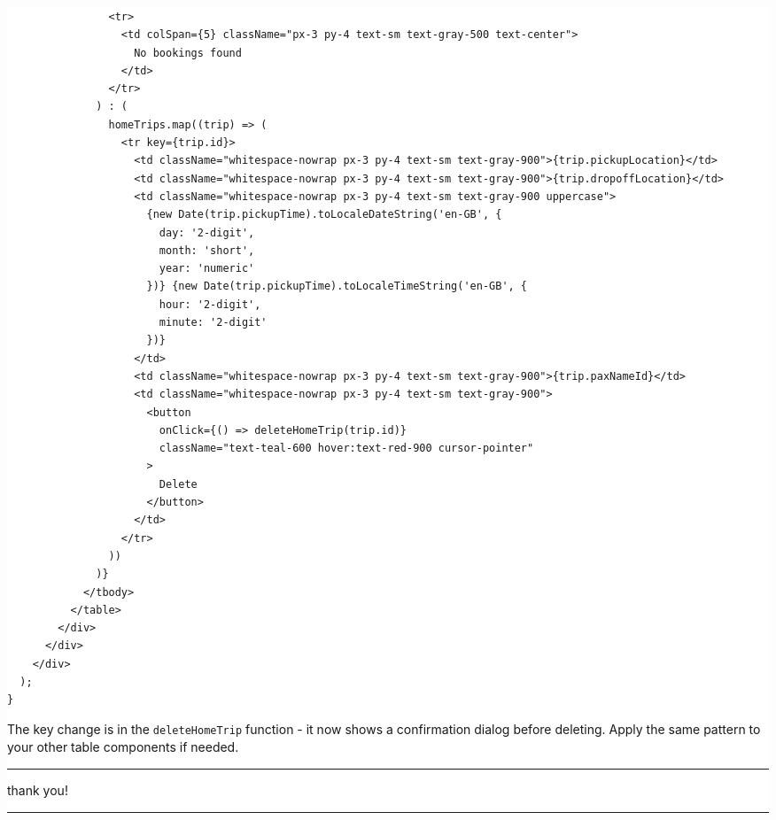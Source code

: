 ```tsx
                <tr>
                  <td colSpan={5} className="px-3 py-4 text-sm text-gray-500 text-center">
                    No bookings found
                  </td>
                </tr>
              ) : (
                homeTrips.map((trip) => (
                  <tr key={trip.id}>
                    <td className="whitespace-nowrap px-3 py-4 text-sm text-gray-900">{trip.pickupLocation}</td>
                    <td className="whitespace-nowrap px-3 py-4 text-sm text-gray-900">{trip.dropoffLocation}</td>
                    <td className="whitespace-nowrap px-3 py-4 text-sm text-gray-900 uppercase">
                      {new Date(trip.pickupTime).toLocaleDateString('en-GB', { 
                        day: '2-digit', 
                        month: 'short', 
                        year: 'numeric' 
                      })} {new Date(trip.pickupTime).toLocaleTimeString('en-GB', {
                        hour: '2-digit',
                        minute: '2-digit'
                      })}
                    </td>
                    <td className="whitespace-nowrap px-3 py-4 text-sm text-gray-900">{trip.paxNameId}</td>
                    <td className="whitespace-nowrap px-3 py-4 text-sm text-gray-900">
                      <button 
                        onClick={() => deleteHomeTrip(trip.id)}
                        className="text-teal-600 hover:text-red-900 cursor-pointer"
                      >
                        Delete
                      </button>
                    </td>
                  </tr>
                ))
              )}
            </tbody>
          </table>
        </div>
      </div>
    </div>
  );
}
```

The key change is in the `deleteHomeTrip` function - it now shows a confirmation dialog before deleting. Apply the same pattern to your other table components if needed.

---

thank you!

---
